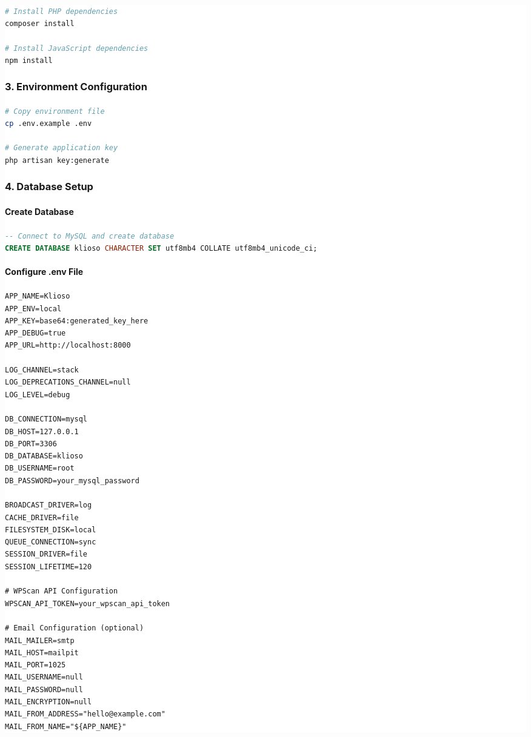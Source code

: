 ```bash
# Install PHP dependencies
composer install

# Install JavaScript dependencies
npm install
```

### 3. Environment Configuration

```bash
# Copy environment file
cp .env.example .env

# Generate application key
php artisan key:generate
```

### 4. Database Setup

#### Create Database
```sql
-- Connect to MySQL and create database
CREATE DATABASE klioso CHARACTER SET utf8mb4 COLLATE utf8mb4_unicode_ci;
```

#### Configure .env File
```env
APP_NAME=Klioso
APP_ENV=local
APP_KEY=base64:generated_key_here
APP_DEBUG=true
APP_URL=http://localhost:8000

LOG_CHANNEL=stack
LOG_DEPRECATIONS_CHANNEL=null
LOG_LEVEL=debug

DB_CONNECTION=mysql
DB_HOST=127.0.0.1
DB_PORT=3306
DB_DATABASE=klioso
DB_USERNAME=root
DB_PASSWORD=your_mysql_password

BROADCAST_DRIVER=log
CACHE_DRIVER=file
FILESYSTEM_DISK=local
QUEUE_CONNECTION=sync
SESSION_DRIVER=file
SESSION_LIFETIME=120

# WPScan API Configuration
WPSCAN_API_TOKEN=your_wpscan_api_token

# Email Configuration (optional)
MAIL_MAILER=smtp
MAIL_HOST=mailpit
MAIL_PORT=1025
MAIL_USERNAME=null
MAIL_PASSWORD=null
MAIL_ENCRYPTION=null
MAIL_FROM_ADDRESS="hello@example.com"
MAIL_FROM_NAME="${APP_NAME}"
```
